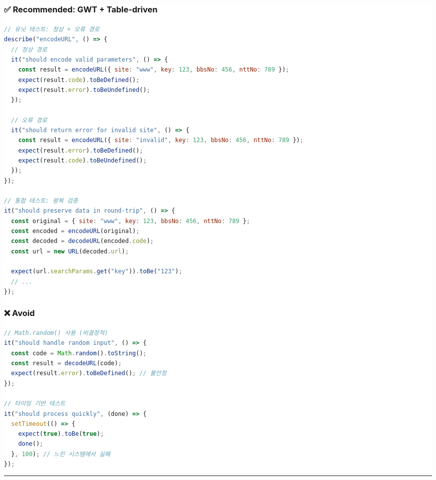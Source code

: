 ### ✅ Recommended: GWT + Table-driven

```javascript
// 유닛 테스트: 정상 + 오류 경로
describe("encodeURL", () => {
  // 정상 경로
  it("should encode valid parameters", () => {
    const result = encodeURL({ site: "www", key: 123, bbsNo: 456, nttNo: 789 });
    expect(result.code).toBeDefined();
    expect(result.error).toBeUndefined();
  });

  // 오류 경로
  it("should return error for invalid site", () => {
    const result = encodeURL({ site: "invalid", key: 123, bbsNo: 456, nttNo: 789 });
    expect(result.error).toBeDefined();
    expect(result.code).toBeUndefined();
  });
});

// 통합 테스트: 왕복 검증
it("should preserve data in round-trip", () => {
  const original = { site: "www", key: 123, bbsNo: 456, nttNo: 789 };
  const encoded = encodeURL(original);
  const decoded = decodeURL(encoded.code);
  const url = new URL(decoded.url);

  expect(url.searchParams.get("key")).toBe("123");
  // ...
});
```

### ❌ Avoid

```javascript
// Math.random() 사용 (비결정적)
it("should handle random input", () => {
  const code = Math.random().toString();
  const result = decodeURL(code);
  expect(result.error).toBeDefined(); // 불안정
});

// 타이밍 기반 테스트
it("should process quickly", (done) => {
  setTimeout(() => {
    expect(true).toBe(true);
    done();
  }, 100); // 느린 시스템에서 실패
});
```

---
